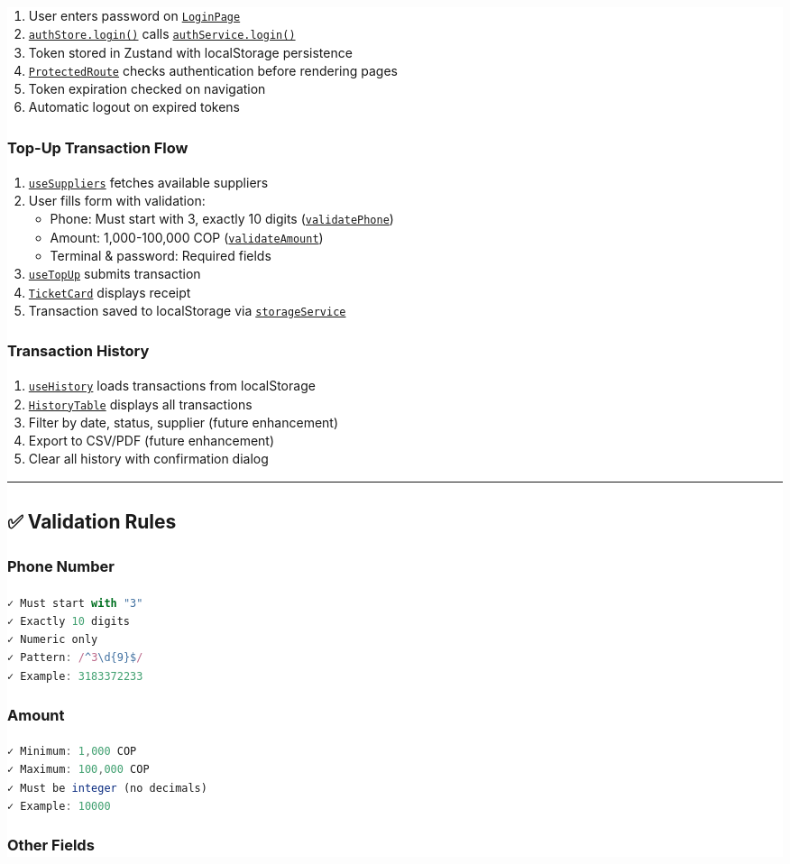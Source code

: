 1. User enters password on [`LoginPage`](IMPLEMENTATION_PLAN.md:373)
2. [`authStore.login()`](IMPLEMENTATION_PLAN.md:613) calls [`authService.login()`](IMPLEMENTATION_PLAN.md:552)
3. Token stored in Zustand with localStorage persistence
4. [`ProtectedRoute`](IMPLEMENTATION_PLAN.md:467) checks authentication before rendering pages
5. Token expiration checked on navigation
6. Automatic logout on expired tokens

### Top-Up Transaction Flow

1. [`useSuppliers`](IMPLEMENTATION_PLAN_CONTINUED.md:89) fetches available suppliers
2. User fills form with validation:
   - Phone: Must start with 3, exactly 10 digits ([`validatePhone`](IMPLEMENTATION_PLAN.md:818))
   - Amount: 1,000-100,000 COP ([`validateAmount`](IMPLEMENTATION_PLAN.md:836))
   - Terminal & password: Required fields
3. [`useTopUp`](IMPLEMENTATION_PLAN_CONTINUED.md:109) submits transaction
4. [`TicketCard`](IMPLEMENTATION_PLAN_CONTINUED.md:259) displays receipt
5. Transaction saved to localStorage via [`storageService`](IMPLEMENTATION_PLAN_CONTINUED.md:444)

### Transaction History

1. [`useHistory`](IMPLEMENTATION_PLAN_CONTINUED.md:472) loads transactions from localStorage
2. [`HistoryTable`](IMPLEMENTATION_PLAN_CONTINUED.md:495) displays all transactions
3. Filter by date, status, supplier (future enhancement)
4. Export to CSV/PDF (future enhancement)
5. Clear all history with confirmation dialog

---

## ✅ Validation Rules

### Phone Number

```typescript
✓ Must start with "3"
✓ Exactly 10 digits
✓ Numeric only
✓ Pattern: /^3\d{9}$/
✓ Example: 3183372233
```

### Amount

```typescript
✓ Minimum: 1,000 COP
✓ Maximum: 100,000 COP
✓ Must be integer (no decimals)
✓ Example: 10000
```

### Other Fields
